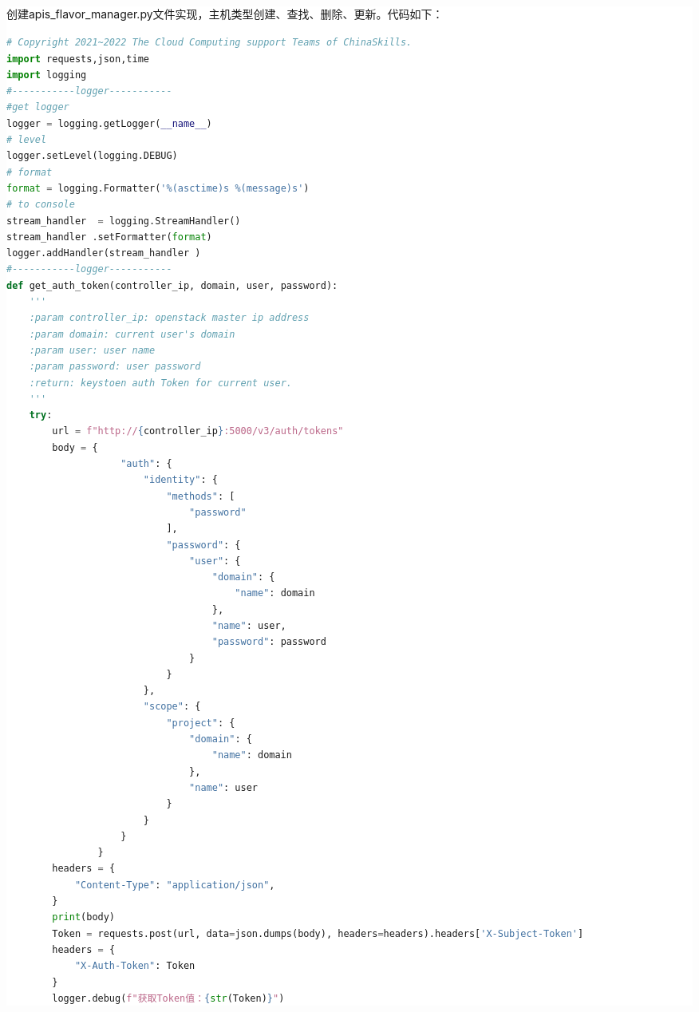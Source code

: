 创建apis_flavor_manager.py文件实现，主机类型创建、查找、删除、更新。代码如下：

```python
# Copyright 2021~2022 The Cloud Computing support Teams of ChinaSkills.  
import requests,json,time  
import logging  
#-----------logger-----------  
#get logger  
logger = logging.getLogger(__name__)  
# level  
logger.setLevel(logging.DEBUG)  
# format  
format = logging.Formatter('%(asctime)s %(message)s')  
# to console  
stream_handler  = logging.StreamHandler()  
stream_handler .setFormatter(format)  
logger.addHandler(stream_handler )  
#-----------logger-----------  
def get_auth_token(controller_ip, domain, user, password):  
    '''  
    :param controller_ip: openstack master ip address  
    :param domain: current user's domain  
    :param user: user name  
    :param password: user password  
    :return: keystoen auth Token for current user.  
    '''  
    try:  
        url = f"http://{controller_ip}:5000/v3/auth/tokens"  
        body = {  
                    "auth": {  
                        "identity": {  
                            "methods": [  
                                "password"  
                            ],  
                            "password": {  
                                "user": {  
                                    "domain": {  
                                        "name": domain  
                                    },  
                                    "name": user,  
                                    "password": password  
                                }  
                            }  
                        },  
                        "scope": {  
                            "project": {  
                                "domain": {  
                                    "name": domain  
                                },  
                                "name": user  
                            }  
                        }  
                    }  
                }  
        headers = {  
            "Content-Type": "application/json",  
        }  
        print(body)  
        Token = requests.post(url, data=json.dumps(body), headers=headers).headers['X-Subject-Token']  
        headers = {  
            "X-Auth-Token": Token  
        }  
        logger.debug(f"获取Token值：{str(Token)}")  
```